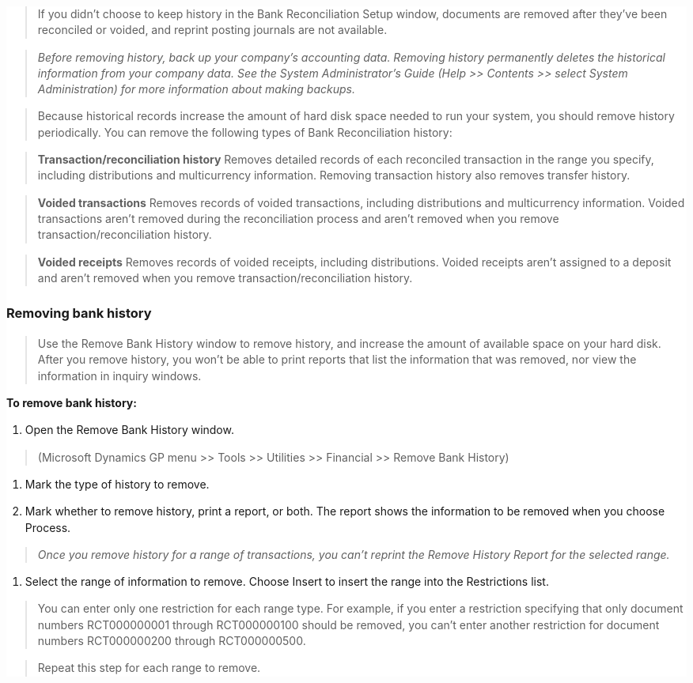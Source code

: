 >   If you didn’t choose to keep history in the Bank Reconciliation Setup
>   window, documents are removed after they’ve been reconciled or voided, and
>   reprint posting journals are not available.

>   *Before removing history, back up your company’s accounting data. Removing
>   history permanently deletes the historical information from your company
>   data. See the System Administrator’s Guide (Help \>\> Contents \>\> select
>   System Administration) for more information about making backups.*

>   Because historical records increase the amount of hard disk space needed to
>   run your system, you should remove history periodically. You can remove the
>   following types of Bank Reconciliation history:

>   **Transaction/reconciliation history** Removes detailed records of each
>   reconciled transaction in the range you specify, including distributions and
>   multicurrency information. Removing transaction history also removes
>   transfer history.

>   **Voided transactions** Removes records of voided transactions, including
>   distributions and multicurrency information. Voided transactions aren’t
>   removed during the reconciliation process and aren’t removed when you remove
>   transaction/reconciliation history.

>   **Voided receipts** Removes records of voided receipts, including
>   distributions. Voided receipts aren’t assigned to a deposit and aren’t
>   removed when you remove transaction/reconciliation history.

### Removing bank history

>   Use the Remove Bank History window to remove history, and increase the
>   amount of available space on your hard disk. After you remove history, you
>   won’t be able to print reports that list the information that was removed,
>   nor view the information in inquiry windows.

**To remove bank history:**

1.  Open the Remove Bank History window.

>   (Microsoft Dynamics GP menu \>\> Tools \>\> Utilities \>\> Financial \>\>
>   Remove Bank History)

1.  Mark the type of history to remove.

2.  Mark whether to remove history, print a report, or both. The report shows
    the information to be removed when you choose Process.

>   *Once you remove history for a range of transactions, you can’t reprint the
>   Remove History Report for the selected range.*

1.  Select the range of information to remove. Choose Insert to insert the range
    into the Restrictions list.

>   You can enter only one restriction for each range type. For example, if you
>   enter a restriction specifying that only document numbers RCT000000001
>   through RCT000000100 should be removed, you can’t enter another restriction
>   for document numbers RCT000000200 through RCT000000500.

>   Repeat this step for each range to remove.
